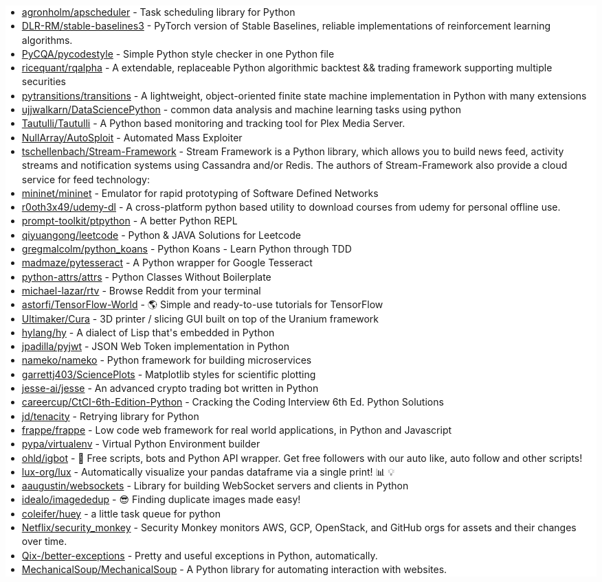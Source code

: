 * [agronholm/apscheduler](https://github.com/agronholm/apscheduler) - Task scheduling library for Python
* [DLR-RM/stable-baselines3](https://github.com/DLR-RM/stable-baselines3) - PyTorch version of Stable Baselines, reliable implementations of reinforcement learning algorithms.
* [PyCQA/pycodestyle](https://github.com/PyCQA/pycodestyle) - Simple Python style checker in one Python file
* [ricequant/rqalpha](https://github.com/ricequant/rqalpha) - A extendable, replaceable Python algorithmic backtest && trading framework supporting multiple securities
* [pytransitions/transitions](https://github.com/pytransitions/transitions) - A lightweight, object-oriented finite state machine implementation in Python with many extensions
* [ujjwalkarn/DataSciencePython](https://github.com/ujjwalkarn/DataSciencePython) - common data analysis and machine learning tasks using python
* [Tautulli/Tautulli](https://github.com/Tautulli/Tautulli) - A Python based monitoring and tracking tool for Plex Media Server.
* [NullArray/AutoSploit](https://github.com/NullArray/AutoSploit) - Automated Mass Exploiter
* [tschellenbach/Stream-Framework](https://github.com/tschellenbach/Stream-Framework) - Stream Framework is a Python library, which allows you to build news feed, activity streams and notification systems using Cassandra and/or Redis. The authors of Stream-Framework also provide a cloud service for feed technology:
* [mininet/mininet](https://github.com/mininet/mininet) - Emulator for rapid prototyping of Software Defined Networks
* [r0oth3x49/udemy-dl](https://github.com/r0oth3x49/udemy-dl) - A cross-platform python based utility to download courses from udemy for personal offline use.
* [prompt-toolkit/ptpython](https://github.com/prompt-toolkit/ptpython) - A better Python REPL
* [qiyuangong/leetcode](https://github.com/qiyuangong/leetcode) - Python & JAVA Solutions for Leetcode
* [gregmalcolm/python_koans](https://github.com/gregmalcolm/python_koans) - Python Koans - Learn Python through TDD
* [madmaze/pytesseract](https://github.com/madmaze/pytesseract) - A Python wrapper for Google Tesseract
* [python-attrs/attrs](https://github.com/python-attrs/attrs) - Python Classes Without Boilerplate
* [michael-lazar/rtv](https://github.com/michael-lazar/rtv) - Browse Reddit from your terminal
* [astorfi/TensorFlow-World](https://github.com/astorfi/TensorFlow-World) - :earth_americas: Simple and ready-to-use tutorials for TensorFlow
* [Ultimaker/Cura](https://github.com/Ultimaker/Cura) - 3D printer / slicing GUI built on top of the Uranium framework
* [hylang/hy](https://github.com/hylang/hy) - A dialect of Lisp that's embedded in Python
* [jpadilla/pyjwt](https://github.com/jpadilla/pyjwt) - JSON Web Token implementation in Python
* [nameko/nameko](https://github.com/nameko/nameko) - Python framework for building microservices
* [garrettj403/SciencePlots](https://github.com/garrettj403/SciencePlots) - Matplotlib styles for scientific plotting
* [jesse-ai/jesse](https://github.com/jesse-ai/jesse) - An advanced crypto trading bot written in Python
* [careercup/CtCI-6th-Edition-Python](https://github.com/careercup/CtCI-6th-Edition-Python) - Cracking the Coding Interview 6th Ed. Python Solutions
* [jd/tenacity](https://github.com/jd/tenacity) - Retrying library for Python
* [frappe/frappe](https://github.com/frappe/frappe) - Low code web framework for real world applications, in Python and Javascript
* [pypa/virtualenv](https://github.com/pypa/virtualenv) - Virtual Python Environment builder
* [ohld/igbot](https://github.com/ohld/igbot) - 🐙 Free scripts, bots and Python API wrapper. Get free followers with our auto like, auto follow and other scripts!
* [lux-org/lux](https://github.com/lux-org/lux) - Automatically visualize your pandas dataframe via a single print! 📊 💡
* [aaugustin/websockets](https://github.com/aaugustin/websockets) - Library for building WebSocket servers and clients in Python
* [idealo/imagededup](https://github.com/idealo/imagededup) - 😎 Finding duplicate images made easy!
* [coleifer/huey](https://github.com/coleifer/huey) - a little task queue for python
* [Netflix/security_monkey](https://github.com/Netflix/security_monkey) - Security Monkey monitors AWS, GCP, OpenStack, and GitHub orgs for assets and their changes over time.
* [Qix-/better-exceptions](https://github.com/Qix-/better-exceptions) - Pretty and useful exceptions in Python, automatically.
* [MechanicalSoup/MechanicalSoup](https://github.com/MechanicalSoup/MechanicalSoup) - A Python library for automating interaction with websites.